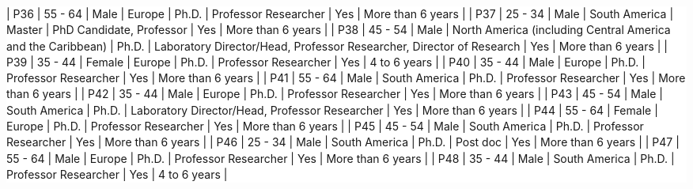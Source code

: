| P36  | 55 - 64                    | Male                       | Europe                                                      | Ph.D.                                                          | Professor Researcher                                                          | Yes                                                           | More than 6 years                                                                                 |
| P37  | 25 - 34                    | Male                       | South America                                               | Master                                                         | PhD Candidate, Professor                                                      | Yes                                                           | More than 6 years                                                                                 |
| P38  | 45 - 54                    | Male                       | North America (including Central America and the Caribbean) | Ph.D.                                                          | Laboratory Director/Head, Professor Researcher, Director of Research          | Yes                                                           | More than 6 years                                                                                 |
| P39  | 35 - 44                    | Female                     | Europe                                                      | Ph.D.                                                          | Professor Researcher                                                          | Yes                                                           | 4 to 6 years                                                                                      |
| P40  | 35 - 44                    | Male                       | Europe                                                      | Ph.D.                                                          | Professor Researcher                                                          | Yes                                                           | More than 6 years                                                                                 |
| P41  | 55 - 64                    | Male                       | South America                                               | Ph.D.                                                          | Professor Researcher                                                          | Yes                                                           | More than 6 years                                                                                 |
| P42  | 35 - 44                    | Male                       | Europe                                                      | Ph.D.                                                          | Professor Researcher                                                          | Yes                                                           | More than 6 years                                                                                 |
| P43  | 45 - 54                    | Male                       | South America                                               | Ph.D.                                                          | Laboratory Director/Head, Professor Researcher                                | Yes                                                           | More than 6 years                                                                                 |
| P44  | 55 - 64                    | Female                     | Europe                                                      | Ph.D.                                                          | Professor Researcher                                                          | Yes                                                           | More than 6 years                                                                                 |
| P45  | 45 - 54                    | Male                       | South America                                               | Ph.D.                                                          | Professor Researcher                                                          | Yes                                                           | More than 6 years                                                                                 |
| P46  | 25 - 34                    | Male                       | South America                                               | Ph.D.                                                          | Post doc                                                                      | Yes                                                           | More than 6 years                                                                                 |
| P47  | 55 - 64                    | Male                       | Europe                                                      | Ph.D.                                                          | Professor Researcher                                                          | Yes                                                           | More than 6 years                                                                                 |
| P48  | 35 - 44                    | Male                       | South America                                               | Ph.D.                                                          | Professor Researcher                                                          | Yes                                                           | 4 to 6 years                                                                                      |